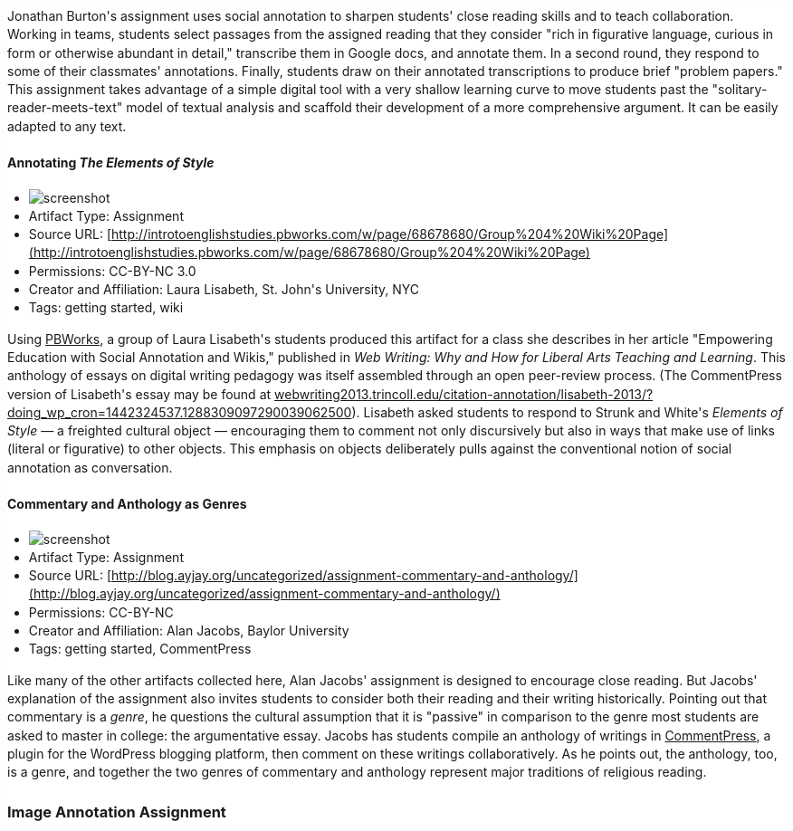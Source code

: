 Jonathan Burton's assignment uses social annotation to sharpen students' close reading skills and to teach collaboration. Working in teams, students select  passages from the assigned reading that they consider "rich in figurative language, curious in form or otherwise abundant in detail," transcribe them in Google docs, and annotate them. In a second round, they respond to some of their classmates' annotations. Finally, students draw on their annotated transcriptions to produce brief "problem papers." This assignment takes advantage of a simple digital tool with a very shallow learning curve to move students past the "solitary-reader-meets-text" model of textual analysis and scaffold their development of a more comprehensive argument. It can be easily adapted to any text.

#### Annotating *The Elements of Style*

* ![screenshot](images/annotation_pbwiki.png)
* Artifact Type: Assignment
* Source URL: [http://introtoenglishstudies.pbworks.com/w/page/68678680/Group%204%20Wiki%20Page](http://introtoenglishstudies.pbworks.com/w/page/68678680/Group%204%20Wiki%20Page)
* Permissions: CC-BY-NC 3.0
* Creator and Affiliation: Laura Lisabeth, St. John's University, NYC
* Tags: getting started, wiki

Using [PBWorks](http://www.pbworks.com), a group of Laura Lisabeth's students produced this artifact for a class she describes in her article "Empowering Education with Social Annotation and Wikis," published in _Web Writing: Why and How for Liberal Arts Teaching and Learning_. This anthology of essays on digital writing pedagogy was itself assembled through an open peer-review process. (The CommentPress version of Lisabeth's essay may be found at [webwriting2013.trincoll.edu/citation-annotation/lisabeth-2013/?doing_wp_cron=1442324537.1288309097290039062500](http://webwriting2013.trincoll.edu/citation-annotation/lisabeth-2013/?doing_wp_cron=1442324537.1288309097290039062500)). Lisabeth asked students to respond to Strunk and White's *Elements of Style* — a freighted cultural object — encouraging them to comment not only discursively but also in ways that make use of links (literal or figurative) to other objects. This emphasis on objects deliberately pulls against the conventional notion of social annotation as conversation.

#### Commentary and Anthology as Genres

* ![screenshot](images/annotation_commentary_anthology.png)
* Artifact Type: Assignment
* Source URL: [http://blog.ayjay.org/uncategorized/assignment-commentary-and-anthology/](http://blog.ayjay.org/uncategorized/assignment-commentary-and-anthology/)
* Permissions: CC-BY-NC 
* Creator and Affiliation: Alan Jacobs, Baylor University
* Tags: getting started, CommentPress

Like many of the other artifacts collected here, Alan Jacobs' assignment is designed to encourage close reading. But Jacobs' explanation of the assignment also invites students to consider both their reading and their writing historically. Pointing out that commentary is a *genre*, he questions the cultural assumption that it is "passive" in comparison to the genre most students are asked to master in college: the argumentative essay. Jacobs has students compile an anthology of writings in [CommentPress](http://futureofthebook.org/commentpress/), a plugin for the WordPress blogging platform, then comment on these writings collaboratively. As he points out, the anthology, too, is a genre, and together the two genres of commentary and anthology represent major traditions of religious reading.

### Image Annotation Assignment
